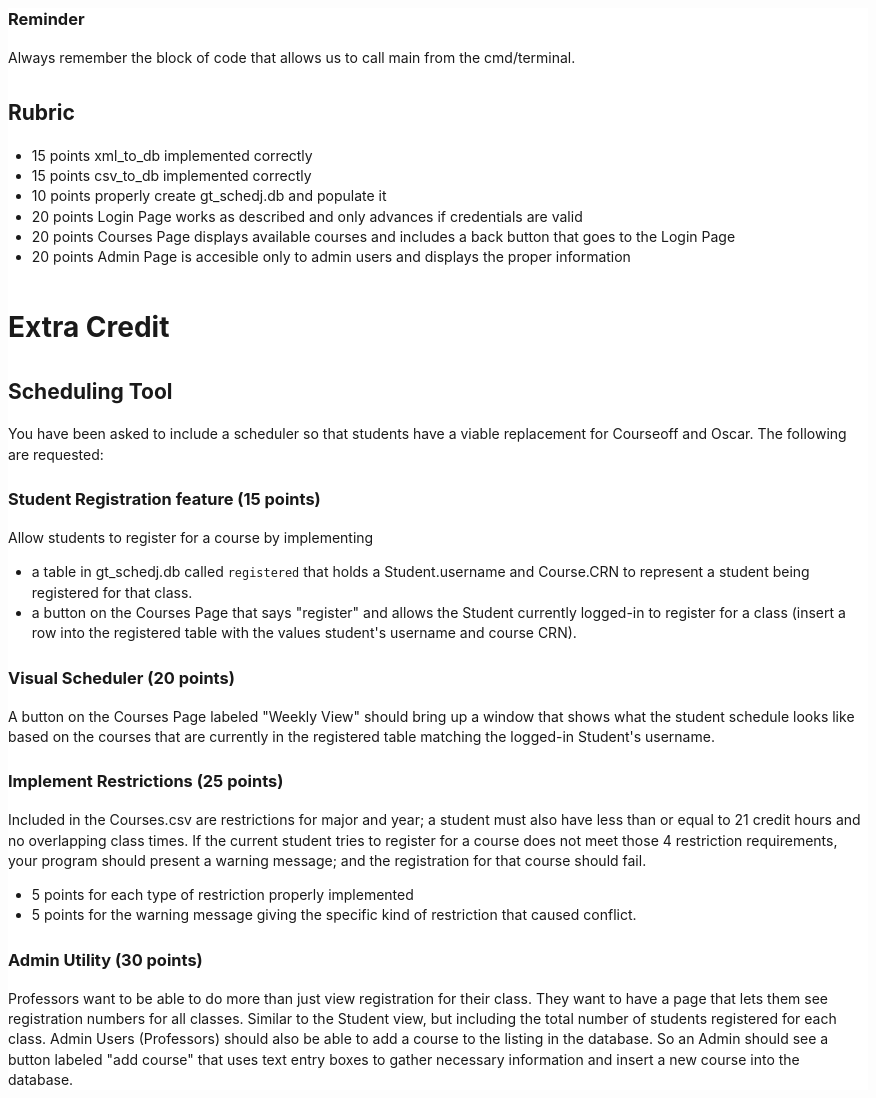 ### Reminder

Always remember the block of code that allows us to call main from the cmd/terminal.

## Rubric

- 15 points xml_to_db implemented correctly
- 15 points csv_to_db implemented correctly
- 10 points properly create gt_schedj.db and populate it
- 20 points Login Page works as described and only advances if credentials are valid
- 20 points Courses Page displays available courses and includes a back button that goes to the Login Page
- 20 points Admin Page is accesible only to admin users and displays the proper information

# Extra Credit

## Scheduling Tool

You have been asked to include a scheduler so that students have a viable replacement for Courseoff and Oscar. The following are requested:

### Student Registration feature (15 points)

Allow students to register for a course by implementing
- a table in gt_schedj.db called `registered` that holds a Student.username and Course.CRN to represent a student being registered for that class.
- a button on the Courses Page that says "register" and allows the Student currently logged-in to register for a class (insert a row into the registered table with the values student's username and course CRN).

### Visual Scheduler (20 points)

A button on the Courses Page labeled "Weekly View" should bring up a window that shows what the student schedule looks like based on the courses that are currently in the registered table matching the logged-in Student's username.

### Implement Restrictions (25 points)

Included in the Courses.csv are restrictions for major and year; a student must also have less than or equal to 21 credit hours and no overlapping class times. If the current student tries to register for a course does not meet those 4 restriction requirements, your program should present a warning message; and the registration for that course should fail.
- 5 points for each type of restriction properly implemented
- 5 points for the warning message giving the specific kind of restriction that caused conflict.

### Admin Utility (30 points)

Professors want to be able to do more than just view registration for their class.
They want to have a page that lets them see registration numbers for all classes. Similar to the Student view, but including the total number of students registered for each class.
Admin Users (Professors) should also be able to add a course to the listing in the database. So an Admin should see a button labeled "add course" that uses text entry boxes to gather necessary information and insert a new course into the database.
